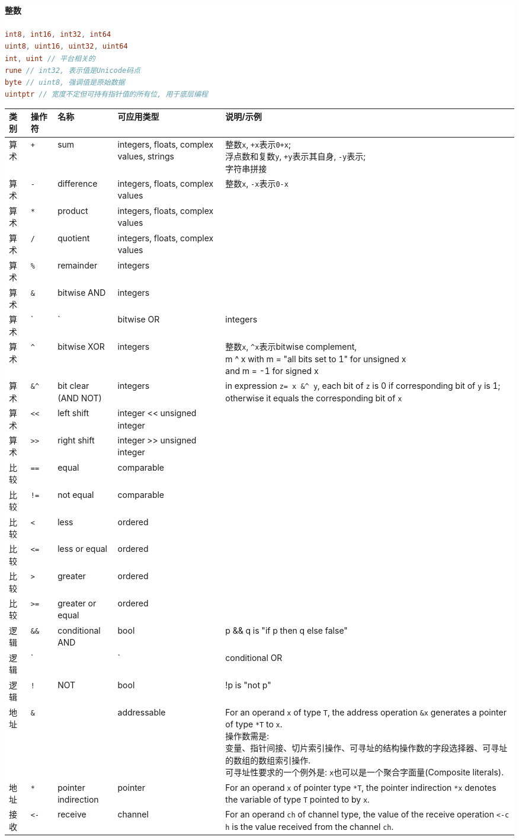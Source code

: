 #### 整数

``` go
int8, int16, int32, int64
uint8, uint16, uint32, uint64
int, uint // 平台相关的
rune // int32, 表示值是Unicode码点
byte // uint8, 强调值是原始数据
uintptr // 宽度不定但可持有指针值的所有位, 用于底层编程
```

|类别| 操作符| 名称|可应用类型|说明/示例|
|:-------|:-------|:-------|:-------|:-------|
|算术|`+`|sum|integers, floats, complex values, strings|整数`x`, `+x`表示`0+x`;<br> 浮点数和复数`y`, `+y`表示其自身, `-y`表示;<br> 字符串拼接|
|算术|`-`|difference|integers, floats, complex values|整数`x`, `-x`表示`0-x`|
|算术|`*`|product|integers, floats, complex values||
|算术|`/`|quotient|integers, floats, complex values||
|算术|`%`|remainder|integers||
|算术|`&`|bitwise AND|integers||
|算术|`|`|bitwise OR |integers||
|算术|`^`|bitwise XOR|integers|整数`x`, `^x`表示bitwise complement, <br>m ^ x  with m = "all bits set to 1" for unsigned x <br>and  m = -1 for signed x|
|算术|`&^`|bit clear (AND NOT)|integers| in expression `z= x &^ y`, each bit of `z` is 0 if corresponding bit of `y` is 1;<br> otherwise it equals the corresponding bit of `x`|
|算术|`<<`|left shift|integer << unsigned integer||
|算术|`>>`|right shift|integer >> unsigned integer||
|比较|`==`|equal|comparable||
|比较|`!=`|not equal|comparable||
|比较|`<`|less|ordered||
|比较|`<=`|less or equal|ordered||
|比较|`>`|greater|ordered||
|比较|`>=`|greater or equal|ordered||
|逻辑|`&&`|conditional AND|bool|p && q  is  "if p then q else false"|
|逻辑|`||`|conditional OR|bool|p `||` q  is  "if p then true else q"|
|逻辑|`!`|NOT|bool|!p is "not p"|
|地址|`&`||addressable|For an operand `x` of type `T`, the address operation `&x` generates a pointer of type `*T` to `x`.<br> 操作数需是:<br>变量、指针间接、切片索引操作、可寻址的结构操作数的字段选择器、可寻址的数组的数组索引操作.<br> 可寻址性要求的一个例外是: `x`也可以是一个聚合字面量(Composite literals).|
|地址|`*`|pointer indirection|pointer|For an operand `x` of pointer type `*T`, the pointer indirection `*x` denotes the variable of type `T` pointed to by `x`.|
|接收|`<-`|receive| channel|For an operand `ch` of channel type, the value of the receive operation `<-ch` is the value received from the channel `ch`.|
